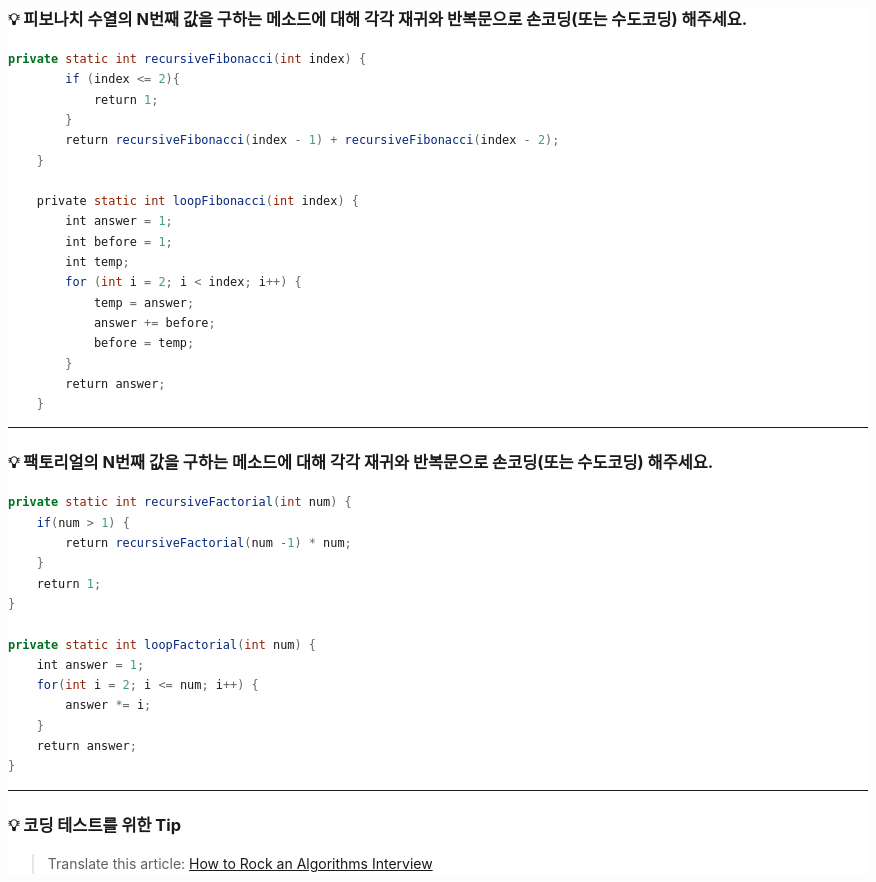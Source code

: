 ### **💡** **피보나치 수열의 N번째 값을 구하는 메소드에 대해 각각 재귀와 반복문으로 손코딩(또는 수도코딩) 해주세요.**

```java
private static int recursiveFibonacci(int index) {
        if (index <= 2){
            return 1;
        }
        return recursiveFibonacci(index - 1) + recursiveFibonacci(index - 2);
    }
 
    private static int loopFibonacci(int index) {
        int answer = 1;
        int before = 1;
        int temp;
        for (int i = 2; i < index; i++) {
            temp = answer;
            answer += before;
            before = temp;
        }
        return answer;
    }
```

---

### **💡 팩토리얼의 N번째 값을 구하는 메소드에 대해 각각 재귀와 반복문으로 손코딩(또는 수도코딩) 해주세요.**

```java
private static int recursiveFactorial(int num) {
    if(num > 1) {
        return recursiveFactorial(num -1) * num;
    }
    return 1;
}
 
private static int loopFactorial(int num) {
    int answer = 1;
    for(int i = 2; i <= num; i++) {
        answer *= i;
    }
    return answer;
}
```

---

### **💡 코딩 테스트를 위한 Tip**

> Translate this article: [How to Rock an Algorithms Interview](https://web.archive.org/web/20110929132042/http://blog.palantir.com/2011/09/26/how-to-rock-an-algorithms-interview/)
